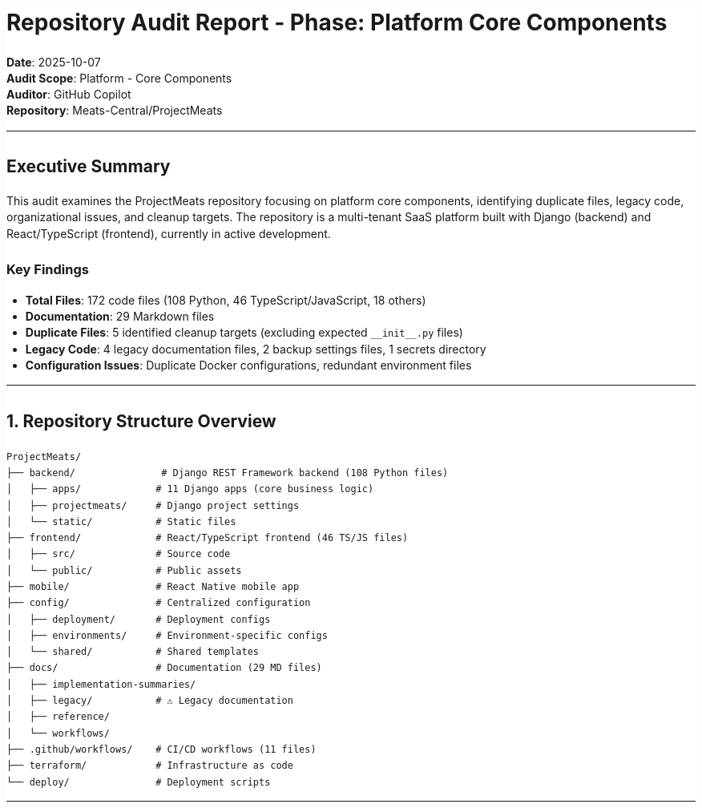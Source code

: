 # Repository Audit Report - Phase: Platform Core Components

**Date**: 2025-10-07  
**Audit Scope**: Platform - Core Components  
**Auditor**: GitHub Copilot  
**Repository**: Meats-Central/ProjectMeats

---

## Executive Summary

This audit examines the ProjectMeats repository focusing on platform core components, identifying duplicate files, legacy code, organizational issues, and cleanup targets. The repository is a multi-tenant SaaS platform built with Django (backend) and React/TypeScript (frontend), currently in active development.

### Key Findings
- **Total Files**: 172 code files (108 Python, 46 TypeScript/JavaScript, 18 others)
- **Documentation**: 29 Markdown files
- **Duplicate Files**: 5 identified cleanup targets (excluding expected `__init__.py` files)
- **Legacy Code**: 4 legacy documentation files, 2 backup settings files, 1 secrets directory
- **Configuration Issues**: Duplicate Docker configurations, redundant environment files

---

## 1. Repository Structure Overview

```
ProjectMeats/
├── backend/               # Django REST Framework backend (108 Python files)
│   ├── apps/             # 11 Django apps (core business logic)
│   ├── projectmeats/     # Django project settings
│   └── static/           # Static files
├── frontend/             # React/TypeScript frontend (46 TS/JS files)
│   ├── src/              # Source code
│   └── public/           # Public assets
├── mobile/               # React Native mobile app
├── config/               # Centralized configuration
│   ├── deployment/       # Deployment configs
│   ├── environments/     # Environment-specific configs
│   └── shared/           # Shared templates
├── docs/                 # Documentation (29 MD files)
│   ├── implementation-summaries/
│   ├── legacy/           # ⚠️ Legacy documentation
│   ├── reference/
│   └── workflows/
├── .github/workflows/    # CI/CD workflows (11 files)
├── terraform/            # Infrastructure as code
└── deploy/               # Deployment scripts
```

---